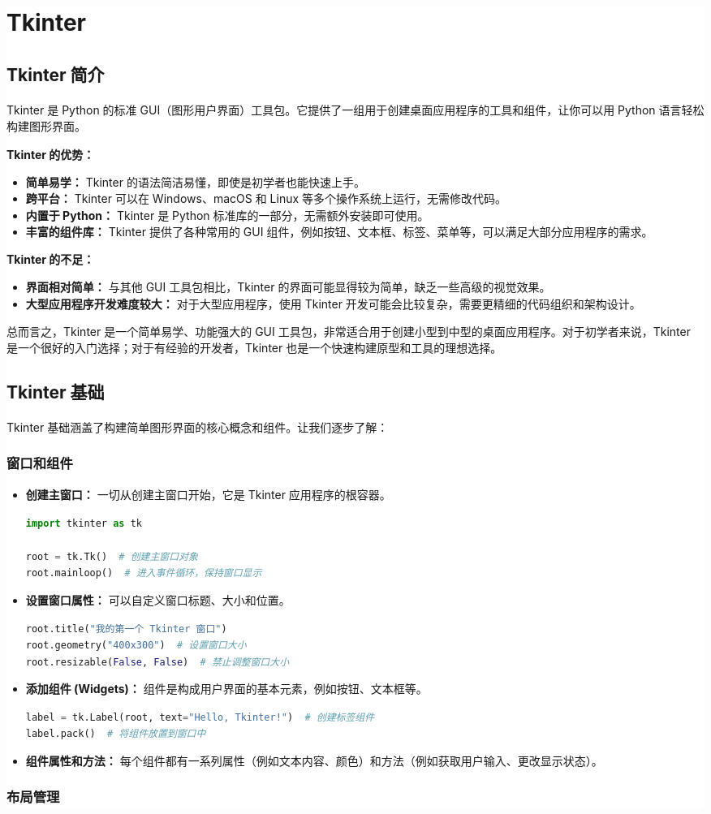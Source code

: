 # Tkinter

## Tkinter 简介

Tkinter 是 Python 的标准 GUI（图形用户界面）工具包。它提供了一组用于创建桌面应用程序的工具和组件，让你可以用 Python 语言轻松构建图形界面。

**Tkinter 的优势：**

* **简单易学：** Tkinter 的语法简洁易懂，即使是初学者也能快速上手。
* **跨平台：** Tkinter 可以在 Windows、macOS 和 Linux 等多个操作系统上运行，无需修改代码。
* **内置于 Python：** Tkinter 是 Python 标准库的一部分，无需额外安装即可使用。
* **丰富的组件库：** Tkinter 提供了各种常用的 GUI 组件，例如按钮、文本框、标签、菜单等，可以满足大部分应用程序的需求。

**Tkinter 的不足：**

* **界面相对简单：** 与其他 GUI 工具包相比，Tkinter 的界面可能显得较为简单，缺乏一些高级的视觉效果。
* **大型应用程序开发难度较大：** 对于大型应用程序，使用 Tkinter 开发可能会比较复杂，需要更精细的代码组织和架构设计。

总而言之，Tkinter 是一个简单易学、功能强大的 GUI 工具包，非常适合用于创建小型到中型的桌面应用程序。对于初学者来说，Tkinter 是一个很好的入门选择；对于有经验的开发者，Tkinter 也是一个快速构建原型和工具的理想选择。

## Tkinter 基础

Tkinter 基础涵盖了构建简单图形界面的核心概念和组件。让我们逐步了解：

### 窗口和组件

*   **创建主窗口：** 一切从创建主窗口开始，它是 Tkinter 应用程序的根容器。

    ```python
    import tkinter as tk

    root = tk.Tk()  # 创建主窗口对象
    root.mainloop()  # 进入事件循环，保持窗口显示
    ```

*   **设置窗口属性：** 可以自定义窗口标题、大小和位置。

    ```python
    root.title("我的第一个 Tkinter 窗口")
    root.geometry("400x300")  # 设置窗口大小
    root.resizable(False, False)  # 禁止调整窗口大小
    ```

*   **添加组件 (Widgets)：** 组件是构成用户界面的基本元素，例如按钮、文本框等。

    ```python
    label = tk.Label(root, text="Hello, Tkinter!")  # 创建标签组件
    label.pack()  # 将组件放置到窗口中
    ```

*   **组件属性和方法：** 每个组件都有一系列属性（例如文本内容、颜色）和方法（例如获取用户输入、更改显示状态）。

### 布局管理
